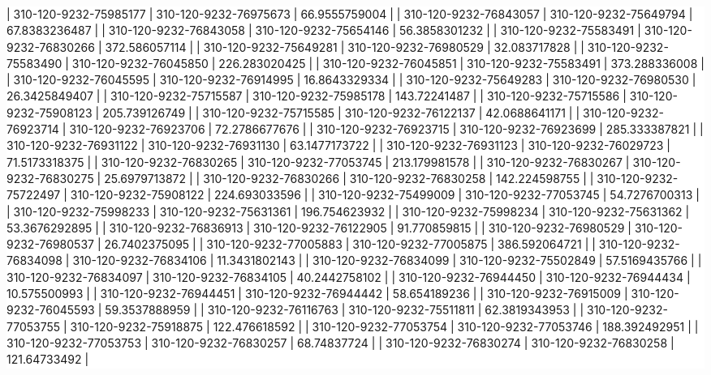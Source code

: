 | 310-120-9232-75985177 | 310-120-9232-76975673 | 66.9555759004 |
| 310-120-9232-76843057 | 310-120-9232-75649794 | 67.8383236487 |
| 310-120-9232-76843058 | 310-120-9232-75654146 | 56.3858301232 |
| 310-120-9232-75583491 | 310-120-9232-76830266 | 372.586057114 |
| 310-120-9232-75649281 | 310-120-9232-76980529 | 32.083717828 |
| 310-120-9232-75583490 | 310-120-9232-76045850 | 226.283020425 |
| 310-120-9232-76045851 | 310-120-9232-75583491 | 373.288336008 |
| 310-120-9232-76045595 | 310-120-9232-76914995 | 16.8643329334 |
| 310-120-9232-75649283 | 310-120-9232-76980530 | 26.3425849407 |
| 310-120-9232-75715587 | 310-120-9232-75985178 | 143.72241487 |
| 310-120-9232-75715586 | 310-120-9232-75908123 | 205.739126749 |
| 310-120-9232-75715585 | 310-120-9232-76122137 | 42.0688641171 |
| 310-120-9232-76923714 | 310-120-9232-76923706 | 72.2786677676 |
| 310-120-9232-76923715 | 310-120-9232-76923699 | 285.333387821 |
| 310-120-9232-76931122 | 310-120-9232-76931130 | 63.1477173722 |
| 310-120-9232-76931123 | 310-120-9232-76029723 | 71.5173318375 |
| 310-120-9232-76830265 | 310-120-9232-77053745 | 213.179981578 |
| 310-120-9232-76830267 | 310-120-9232-76830275 | 25.6979713872 |
| 310-120-9232-76830266 | 310-120-9232-76830258 | 142.224598755 |
| 310-120-9232-75722497 | 310-120-9232-75908122 | 224.693033596 |
| 310-120-9232-75499009 | 310-120-9232-77053745 | 54.7276700313 |
| 310-120-9232-75998233 | 310-120-9232-75631361 | 196.754623932 |
| 310-120-9232-75998234 | 310-120-9232-75631362 | 53.3676292895 |
| 310-120-9232-76836913 | 310-120-9232-76122905 | 91.770859815 |
| 310-120-9232-76980529 | 310-120-9232-76980537 | 26.7402375095 |
| 310-120-9232-77005883 | 310-120-9232-77005875 | 386.592064721 |
| 310-120-9232-76834098 | 310-120-9232-76834106 | 11.3431802143 |
| 310-120-9232-76834099 | 310-120-9232-75502849 | 57.5169435766 |
| 310-120-9232-76834097 | 310-120-9232-76834105 | 40.2442758102 |
| 310-120-9232-76944450 | 310-120-9232-76944434 | 10.575500993 |
| 310-120-9232-76944451 | 310-120-9232-76944442 | 58.654189236 |
| 310-120-9232-76915009 | 310-120-9232-76045593 | 59.3537888959 |
| 310-120-9232-76116763 | 310-120-9232-75511811 | 62.3819343953 |
| 310-120-9232-77053755 | 310-120-9232-75918875 | 122.476618592 |
| 310-120-9232-77053754 | 310-120-9232-77053746 | 188.392492951 |
| 310-120-9232-77053753 | 310-120-9232-76830257 | 68.74837724 |
| 310-120-9232-76830274 | 310-120-9232-76830258 | 121.64733492 |